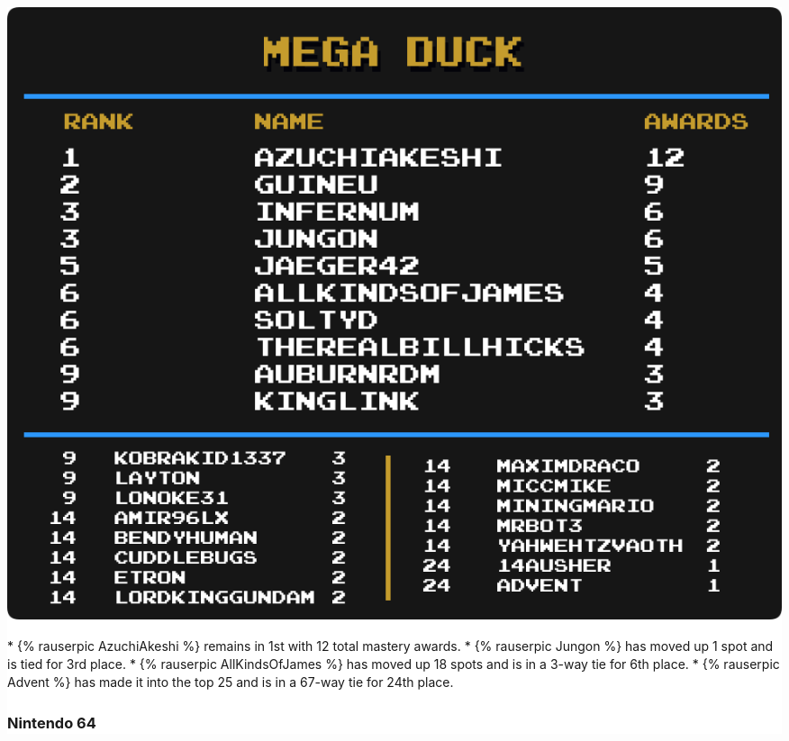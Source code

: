   <img src="img/TopMasteries/MEGA_DUCK.png" />
</p>
* {% rauserpic AzuchiAkeshi %} remains in 1st with 12 total mastery awards.
* {% rauserpic Jungon %} has moved up 1 spot and is tied for 3rd place.
* {% rauserpic AllKindsOfJames %} has moved up 18 spots and is in a 3-way tie for 6th place.
* {% rauserpic Advent %} has made it into the top 25 and is in a 67-way tie for 24th place.

### Nintendo 64

<p align="center">